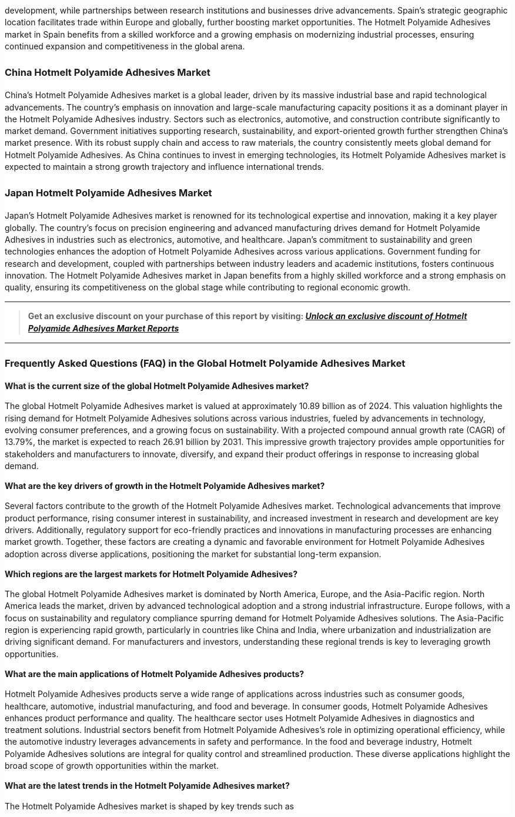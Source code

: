 development, while partnerships between research institutions and businesses drive advancements. Spain&rsquo;s strategic geographic location facilitates trade within Europe and globally, further boosting market opportunities. The Hotmelt Polyamide Adhesives market in Spain benefits from a skilled workforce and a growing emphasis on modernizing industrial processes, ensuring continued expansion and competitiveness in the global arena.</p><h3>China Hotmelt Polyamide Adhesives Market</h3><p>China&rsquo;s Hotmelt Polyamide Adhesives market is a global leader, driven by its massive industrial base and rapid technological advancements. The country&rsquo;s emphasis on innovation and large-scale manufacturing capacity positions it as a dominant player in the Hotmelt Polyamide Adhesives industry. Sectors such as electronics, automotive, and construction contribute significantly to market demand. Government initiatives supporting research, sustainability, and export-oriented growth further strengthen China&rsquo;s market presence. With its robust supply chain and access to raw materials, the country consistently meets global demand for Hotmelt Polyamide Adhesives. As China continues to invest in emerging technologies, its Hotmelt Polyamide Adhesives market is expected to maintain a strong growth trajectory and influence international trends.</p><h3>Japan Hotmelt Polyamide Adhesives Market</h3><p>Japan&rsquo;s Hotmelt Polyamide Adhesives market is renowned for its technological expertise and innovation, making it a key player globally. The country&rsquo;s focus on precision engineering and advanced manufacturing drives demand for Hotmelt Polyamide Adhesives in industries such as electronics, automotive, and healthcare. Japan&rsquo;s commitment to sustainability and green technologies enhances the adoption of Hotmelt Polyamide Adhesives across various applications. Government funding for research and development, coupled with partnerships between industry leaders and academic institutions, fosters continuous innovation. The Hotmelt Polyamide Adhesives market in Japan benefits from a highly skilled workforce and a strong emphasis on quality, ensuring its competitiveness on the global stage while contributing to regional economic growth.</p><hr /><blockquote><p><strong>Get an exclusive discount on your purchase of this report by visiting: <em><a href="://marketresearchpulse.com/ask-for-discount/141677?utm_source=Github&amp;utm_medium=0112">Unlock an exclusive discount of Hotmelt Polyamide Adhesives Market Reports</a></em>&nbsp;</strong></p></blockquote><hr /><h3>Frequently Asked Questions (FAQ) in the Global Hotmelt Polyamide Adhesives Market</h3><p><strong>What is the current size of the global Hotmelt Polyamide Adhesives market?</strong></p><p>The global Hotmelt Polyamide Adhesives market is valued at approximately 10.89 billion as of 2024. This valuation highlights the rising demand for Hotmelt Polyamide Adhesives solutions across various industries, fueled by advancements in technology, evolving consumer preferences, and a growing focus on sustainability. With a projected compound annual growth rate (CAGR) of 13.79%, the market is expected to reach 26.91 billion by 2031. This impressive growth trajectory provides ample opportunities for stakeholders and manufacturers to innovate, diversify, and expand their product offerings in response to increasing global demand.</p><p><strong>What are the key drivers of growth in the Hotmelt Polyamide Adhesives market?</strong></p><p>Several factors contribute to the growth of the Hotmelt Polyamide Adhesives market. Technological advancements that improve product performance, rising consumer interest in sustainability, and increased investment in research and development are key drivers. Additionally, regulatory support for eco-friendly practices and innovations in manufacturing processes are enhancing market growth. Together, these factors are creating a dynamic and favorable environment for Hotmelt Polyamide Adhesives adoption across diverse applications, positioning the market for substantial long-term expansion.</p><p><strong>Which regions are the largest markets for Hotmelt Polyamide Adhesives?</strong></p><p>The global Hotmelt Polyamide Adhesives market is dominated by North America, Europe, and the Asia-Pacific region. North America leads the market, driven by advanced technological adoption and a strong industrial infrastructure. Europe follows, with a focus on sustainability and regulatory compliance spurring demand for Hotmelt Polyamide Adhesives solutions. The Asia-Pacific region is experiencing rapid growth, particularly in countries like China and India, where urbanization and industrialization are driving significant demand. For manufacturers and investors, understanding these regional trends is key to leveraging growth opportunities.</p><p><strong>What are the main applications of Hotmelt Polyamide Adhesives products?</strong></p><p>Hotmelt Polyamide Adhesives products serve a wide range of applications across industries such as consumer goods, healthcare, automotive, industrial manufacturing, and food and beverage. In consumer goods, Hotmelt Polyamide Adhesives enhances product performance and quality. The healthcare sector uses Hotmelt Polyamide Adhesives in diagnostics and treatment solutions. Industrial sectors benefit from Hotmelt Polyamide Adhesives&rsquo;s role in optimizing operational efficiency, while the automotive industry leverages advancements in safety and performance. In the food and beverage industry, Hotmelt Polyamide Adhesives solutions are integral for quality control and streamlined production. These diverse applications highlight the broad scope of growth opportunities within the market.</p><p><strong>What are the latest trends in the Hotmelt Polyamide Adhesives market?</strong></p><p>The Hotmelt Polyamide Adhesives market is shaped by key trends such as
